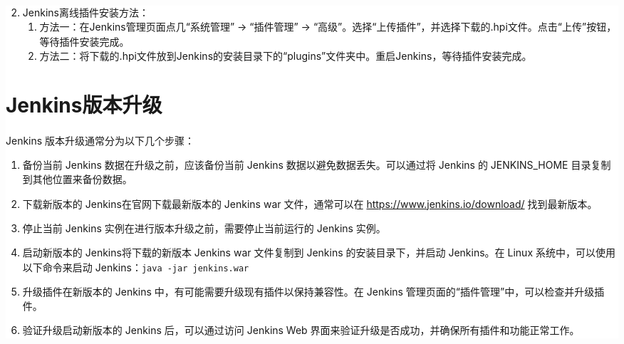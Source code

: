 2. Jenkins离线插件安装方法：
   1. 方法一：在Jenkins管理页面点几“系统管理” -> “插件管理” -> “高级”。选择“上传插件”，并选择下载的.hpi文件。点击“上传”按钮，等待插件安装完成。
   2. 方法二：将下载的.hpi文件放到Jenkins的安装目录下的“plugins”文件夹中。重启Jenkins，等待插件安装完成。

# Jenkins版本升级

Jenkins 版本升级通常分为以下几个步骤：

1. 备份当前 Jenkins 数据在升级之前，应该备份当前 Jenkins 数据以避免数据丢失。可以通过将 Jenkins 的 JENKINS_HOME 目录复制到其他位置来备份数据。

2. 下载新版本的 Jenkins在官网下载最新版本的 Jenkins war 文件，通常可以在 https://www.jenkins.io/download/ 找到最新版本。

3. 停止当前 Jenkins 实例在进行版本升级之前，需要停止当前运行的 Jenkins 实例。

4. 启动新版本的 Jenkins将下载的新版本 Jenkins war 文件复制到 Jenkins 的安装目录下，并启动 Jenkins。在 Linux 系统中，可以使用以下命令来启动 Jenkins：`java -jar jenkins.war`
5. 升级插件在新版本的 Jenkins 中，有可能需要升级现有插件以保持兼容性。在 Jenkins 管理页面的“插件管理”中，可以检查并升级插件。
6. 验证升级启动新版本的 Jenkins 后，可以通过访问 Jenkins Web 界面来验证升级是否成功，并确保所有插件和功能正常工作。
